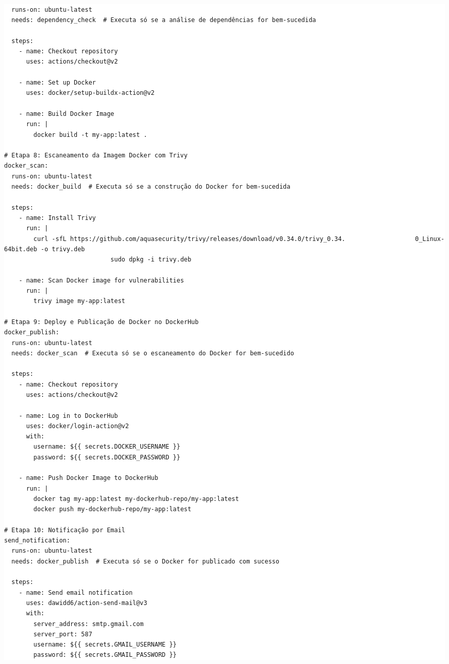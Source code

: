```
  runs-on: ubuntu-latest
  needs: dependency_check  # Executa só se a análise de dependências for bem-sucedida

  steps:
    - name: Checkout repository
      uses: actions/checkout@v2

    - name: Set up Docker
      uses: docker/setup-buildx-action@v2

    - name: Build Docker Image
      run: |
        docker build -t my-app:latest .

# Etapa 8: Escaneamento da Imagem Docker com Trivy
docker_scan:
  runs-on: ubuntu-latest
  needs: docker_build  # Executa só se a construção do Docker for bem-sucedida

  steps:
    - name: Install Trivy
      run: |
        curl -sfL https://github.com/aquasecurity/trivy/releases/download/v0.34.0/trivy_0.34.                   0_Linux-64bit.deb -o trivy.deb
                             sudo dpkg -i trivy.deb

    - name: Scan Docker image for vulnerabilities
      run: |
        trivy image my-app:latest

# Etapa 9: Deploy e Publicação de Docker no DockerHub
docker_publish:
  runs-on: ubuntu-latest
  needs: docker_scan  # Executa só se o escaneamento do Docker for bem-sucedido

  steps:
    - name: Checkout repository
      uses: actions/checkout@v2

    - name: Log in to DockerHub
      uses: docker/login-action@v2
      with:
        username: ${{ secrets.DOCKER_USERNAME }}
        password: ${{ secrets.DOCKER_PASSWORD }}

    - name: Push Docker Image to DockerHub
      run: |
        docker tag my-app:latest my-dockerhub-repo/my-app:latest
        docker push my-dockerhub-repo/my-app:latest

# Etapa 10: Notificação por Email
send_notification:
  runs-on: ubuntu-latest
  needs: docker_publish  # Executa só se o Docker for publicado com sucesso

  steps:
    - name: Send email notification
      uses: dawidd6/action-send-mail@v3
      with:
        server_address: smtp.gmail.com
        server_port: 587
        username: ${{ secrets.GMAIL_USERNAME }}
        password: ${{ secrets.GMAIL_PASSWORD }}
```